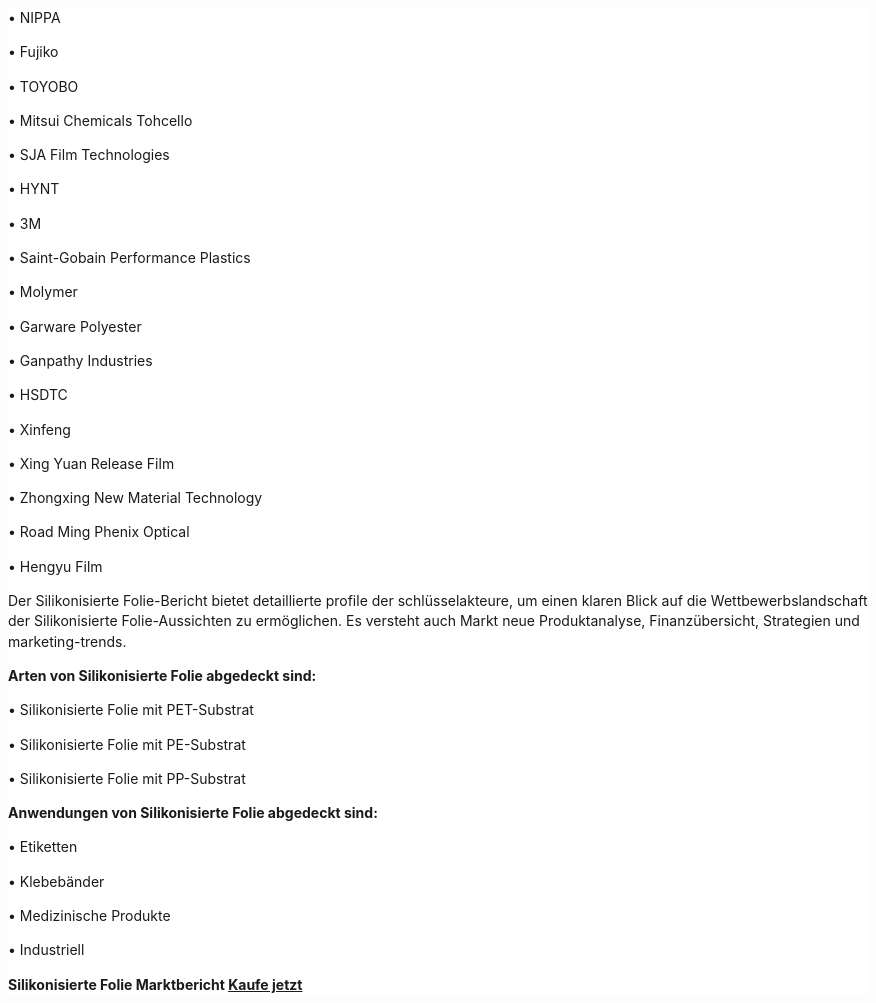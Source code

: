 • NIPPA

• Fujiko

• TOYOBO

• Mitsui Chemicals Tohcello

• SJA Film Technologies

• HYNT

• 3M

• Saint-Gobain Performance Plastics

• Molymer

• Garware Polyester

• Ganpathy Industries

• HSDTC

• Xinfeng

• Xing Yuan Release Film

• Zhongxing New Material Technology

• Road Ming Phenix Optical

• Hengyu Film

Der Silikonisierte Folie-Bericht bietet detaillierte profile der schlüsselakteure, um einen klaren Blick auf die Wettbewerbslandschaft der Silikonisierte Folie-Aussichten zu ermöglichen. Es versteht auch Markt neue Produktanalyse, Finanzübersicht, Strategien und marketing-trends.



<strong>Arten von Silikonisierte Folie abgedeckt sind:</strong>

• Silikonisierte Folie mit PET-Substrat

• Silikonisierte Folie mit PE-Substrat

• Silikonisierte Folie mit PP-Substrat



<strong>Anwendungen von Silikonisierte Folie abgedeckt sind:</strong>

• Etiketten

• Klebebänder

• Medizinische Produkte

• Industriell



<strong>Silikonisierte Folie Marktbericht <a href=https://www.marketresearchupdate.com/buynow/393492>Kaufe jetzt</a></strong>


